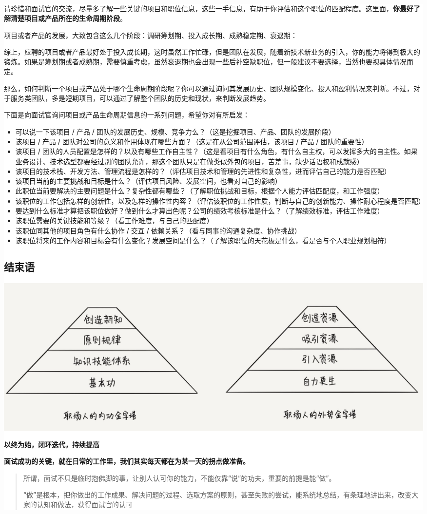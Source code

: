 请珍惜和面试官的交流，尽量多了解一些关键的项目和职位信息，这些一手信息，有助于你评估和这个职位的匹配程度。这里面，**你最好了解清楚项目或产品所在的生命周期阶段**。

项目或者产品的发展，大致包含这么几个阶段：调研筹划期、投入成长期、成熟稳定期、衰退期：

综上，应聘的项目或者产品最好处于投入成长期，这时虽然工作忙碌，但是团队在发展，随着新技术新业务的引入，你的能力将得到极大的锻炼。如果是筹划期或者成熟期，需要慎重考虑，虽然衰退期也会出现一些后补空缺职位，但一般建议不要选择，当然也要视具体情况而定。

那么，如何判断一个项目或产品处于哪个生命周期阶段呢？你可以通过询问其发展历史、团队规模变化、投入和盈利情况来判断。不过，对于服务类团队，多是短期项目，可以通过了解整个团队的历史和现状，来判断发展趋势。

下面是向面试官询问项目或产品生命周期信息的一系列问题，希望你对有所启发：

- 可以说一下该项目 / 产品 / 团队的发展历史、规模、竞争力么？（这是挖掘项目、产品、团队的发展阶段）
- 该项目 / 产品 / 团队对公司的意义和作用体现在哪些方面？（这是在从公司范围评估，该项目 / 产品 / 团队的重要性）
- 该项目 / 团队的人员配置是怎样的？以及有哪些工作自主性？（这是看项目有什么角色，有什么自主权，可以发挥多大的自主性。如果业务设计、技术选型都要经过别的团队允许，那这个团队只是在做类似外包的项目，苦差事，缺少话语权和成就感）
- 该项目的技术栈、开发方法、管理流程是怎样的？（评估项目技术和管理的先进性和复杂性，进而评估自己的能力是否匹配）
- 该项目当前的主要挑战和目标是什么？（评估项目风险、发展空间，也看对自己的影响）
- 此职位当前要解决的主要问题是什么？复杂性都有哪些？（了解职位挑战和目标，根据个人能力评估匹配度，和工作强度）
- 该职位的工作包括怎样的创新性，以及怎样的操作性内容？（评估该职位的工作性质，判断与自己的创新能力、操作耐心程度是否匹配）
- 要达到什么标准才算把该职位做好？做到什么才算出色呢？公司的绩效考核标准是什么？（了解绩效标准，评估工作难度）
- 该职位需要的关键技能和等级？（看工作难度，与自己的匹配度）
- 该职位同其他的项目角色有什么协作 / 交互 / 依赖关系？（看与同事的沟通复杂度、协作挑战）
- 该职位将来的工作内容和目标会有什么变化？发展空间是什么？（了解该职位的天花板是什么，看是否与个人职业规划相符）



## 结束语

![image-20230317110703616](./img/image-20230317110703616.png)

**以终为始，闭环迭代，持续提高**

**面试成功的关键，就在日常的工作里，我们其实每天都在为某一天的拐点做准备。**

> 所谓，面试不只是临时抱佛脚的事，让别人认可你的能力，不能仅靠“说”的功夫，重要的前提是能“做”。
>
> “做”是根本，把你做出的工作成果、解决问题的过程、选取方案的原则，甚至失败的尝试，能系统地总结，有条理地讲出来，改变大家的认知和做法，获得面试官的认可


